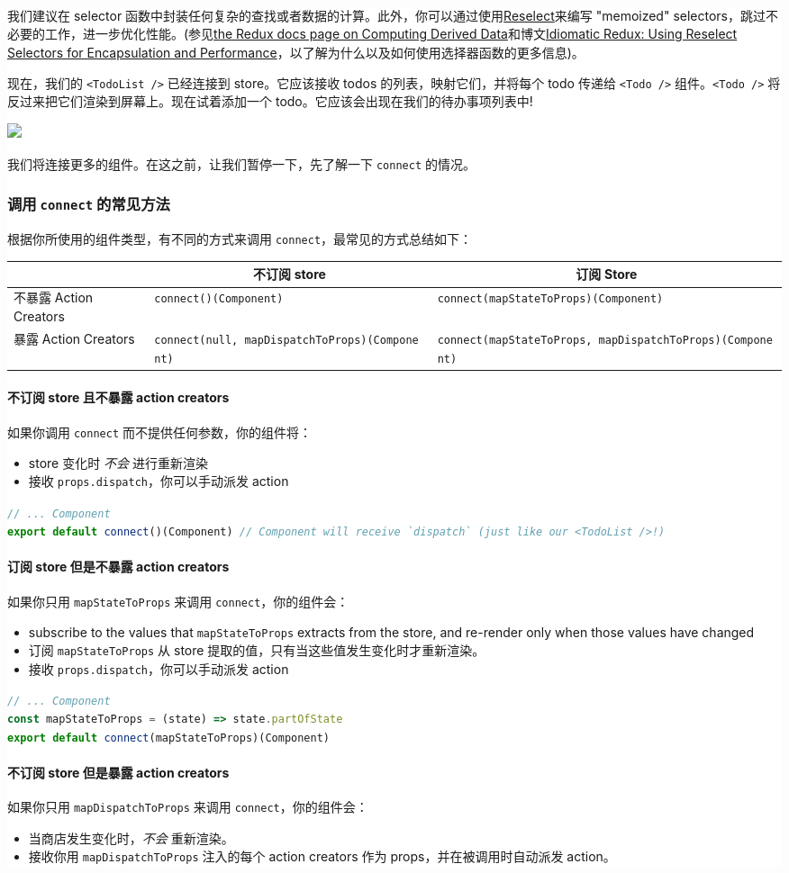 我们建议在 selector 函数中封装任何复杂的查找或者数据的计算。此外，你可以通过使用[Reselect](https://github.com/reduxjs/reselect)来编写 "memoized" selectors，跳过不必要的工作，进一步优化性能。(参见[the Redux docs page on Computing Derived Data](https://redux.js.org/recipes/computing-derived-data#sharing-selectors-across-multiple-components)和博文[Idiomatic Redux: Using Reselect Selectors for Encapsulation and Performance](https://blog.isquaredsoftware.com/2017/12/idiomatic-redux-using-reselect-selectors/)，以了解为什么以及如何使用选择器函数的更多信息)。

现在，我们的 `<TodoList />` 已经连接到 store。它应该接收 todos 的列表，映射它们，并将每个 todo 传递给 `<Todo />` 组件。`<Todo />` 将反过来把它们渲染到屏幕上。现在试着添加一个 todo。它应该会出现在我们的待办事项列表中!

![](https://i.imgur.com/N68xvrG.png)

我们将连接更多的组件。在这之前，让我们暂停一下，先了解一下 `connect` 的情况。

### 调用 `connect` 的常见方法

根据你所使用的组件类型，有不同的方式来调用 `connect`，最常见的方式总结如下：

|                        | 不订阅 store                                   | 订阅 Store                                                |
| ---------------------- | ---------------------------------------------- | --------------------------------------------------------- |
| 不暴露 Action Creators | `connect()(Component)`                         | `connect(mapStateToProps)(Component)`                     |
| 暴露 Action Creators   | `connect(null, mapDispatchToProps)(Component)` | `connect(mapStateToProps, mapDispatchToProps)(Component)` |

#### 不订阅 store 且不暴露 action creators

如果你调用 `connect` 而不提供任何参数，你的组件将：

- store 变化时 _不会_ 进行重新渲染
- 接收 `props.dispatch`，你可以手动派发 action

```js
// ... Component
export default connect()(Component) // Component will receive `dispatch` (just like our <TodoList />!)
```

#### 订阅 store 但是不暴露 action creators

如果你只用 `mapStateToProps` 来调用 `connect`，你的组件会：

- subscribe to the values that `mapStateToProps` extracts from the store, and re-render only when those values have changed
- 订阅 `mapStateToProps` 从 store 提取的值，只有当这些值发生变化时才重新渲染。
- 接收 `props.dispatch`，你可以手动派发 action

```js
// ... Component
const mapStateToProps = (state) => state.partOfState
export default connect(mapStateToProps)(Component)
```

#### 不订阅 store 但是暴露 action creators

如果你只用 `mapDispatchToProps` 来调用 `connect`，你的组件会：

- 当商店发生变化时，_不会_ 重新渲染。
- 接收你用 `mapDispatchToProps` 注入的每个 action creators 作为 props，并在被调用时自动派发 action。
